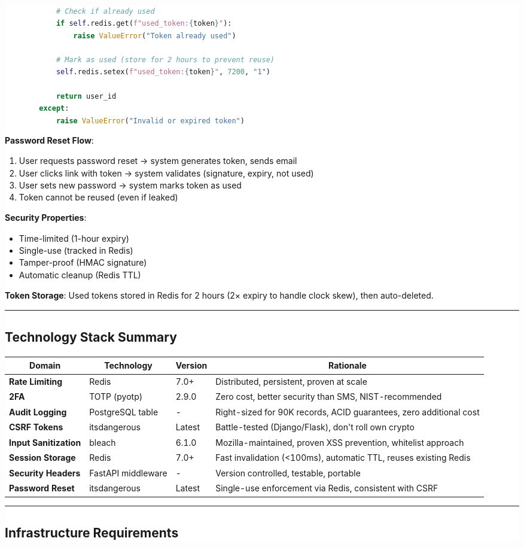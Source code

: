```python
            # Check if already used
            if self.redis.get(f"used_token:{token}"):
                raise ValueError("Token already used")

            # Mark as used (store for 2 hours to prevent reuse)
            self.redis.setex(f"used_token:{token}", 7200, "1")

            return user_id
        except:
            raise ValueError("Invalid or expired token")
```

**Password Reset Flow**:
1. User requests password reset → system generates token, sends email
2. User clicks link with token → system validates (signature, expiry, not used)
3. User sets new password → system marks token as used
4. Token cannot be reused (even if leaked)

**Security Properties**:
- Time-limited (1-hour expiry)
- Single-use (tracked in Redis)
- Tamper-proof (HMAC signature)
- Automatic cleanup (Redis TTL)

**Token Storage**: Used tokens stored in Redis for 2 hours (2× expiry to handle clock skew), then auto-deleted.

---

## Technology Stack Summary

| Domain | Technology | Version | Rationale |
|--------|-----------|---------|-----------|
| **Rate Limiting** | Redis | 7.0+ | Distributed, persistent, proven at scale |
| **2FA** | TOTP (pyotp) | 2.9.0 | Zero cost, better security than SMS, NIST-recommended |
| **Audit Logging** | PostgreSQL table | - | Right-sized for 90K records, ACID guarantees, zero additional cost |
| **CSRF Tokens** | itsdangerous | Latest | Battle-tested (Django/Flask), don't roll own crypto |
| **Input Sanitization** | bleach | 6.1.0 | Mozilla-maintained, proven XSS prevention, whitelist approach |
| **Session Storage** | Redis | 7.0+ | Fast invalidation (<100ms), automatic TTL, reuses existing Redis |
| **Security Headers** | FastAPI middleware | - | Version controlled, testable, portable |
| **Password Reset** | itsdangerous | Latest | Single-use enforcement via Redis, consistent with CSRF |

---

## Infrastructure Requirements

